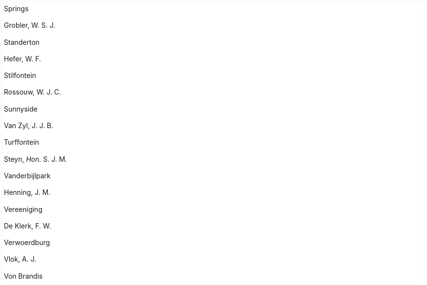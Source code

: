 <td><p>Springs</p></td>

<td><p>Grobler, W. S. J.</p></td>

</tr>

<tr>

<td><p>Standerton</p></td>

<td><p>Hefer, W. F.</p></td>

</tr>

<tr>

<td><p>Stilfontein</p></td>

<td><p>Rossouw, W. J. C.</p></td>

</tr>

<tr>

<td><p>Sunnyside</p></td>

<td><p>Van Zyl, J. J. B.</p></td>

</tr>

<tr>

<td><p>Turffontein</p></td>

<td><p>Steyn, <i>Hon.</i> S. J. M.</p></td>

</tr>

<tr>

<td><p>Vanderbijlpark</p></td>

<td><p>Henning, J. M.</p></td>

</tr>

<tr>

<td><p>Vereeniging</p></td>

<td><p>De Klerk, F. W.</p></td>

</tr>

<tr>

<td><p>Verwoerdburg</p></td>

<td><p>Vlok, A. J.</p></td>

</tr>

<tr>

<td><p>Von Brandis</p></td>
